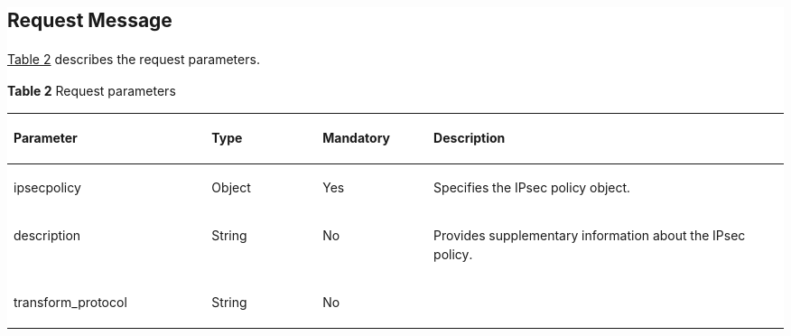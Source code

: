 ## Request Message<a name="section33545144"></a>

[Table 2](#table17322790)  describes the request parameters.

**Table  2**  Request parameters

<a name="table17322790"></a>
<table><thead align="left"><tr id="row19920592"><th class="cellrowborder" valign="top" width="25.507449255074494%" id="mcps1.2.5.1.1"><p id="p2955276"><a name="p2955276"></a><a name="p2955276"></a>Parameter</p>
</th>
<th class="cellrowborder" valign="top" width="14.288571142885711%" id="mcps1.2.5.1.2"><p id="p38050837"><a name="p38050837"></a><a name="p38050837"></a>Type</p>
</th>
<th class="cellrowborder" valign="top" width="14.288571142885711%" id="mcps1.2.5.1.3"><p id="p62218962"><a name="p62218962"></a><a name="p62218962"></a>Mandatory</p>
</th>
<th class="cellrowborder" valign="top" width="45.91540845915409%" id="mcps1.2.5.1.4"><p id="p6571180"><a name="p6571180"></a><a name="p6571180"></a>Description</p>
</th>
</tr>
</thead>
<tbody><tr id="row55864401"><td class="cellrowborder" valign="top" width="25.507449255074494%" headers="mcps1.2.5.1.1 "><p id="p28722627"><a name="p28722627"></a><a name="p28722627"></a>ipsecpolicy</p>
</td>
<td class="cellrowborder" valign="top" width="14.288571142885711%" headers="mcps1.2.5.1.2 "><p id="p44831437"><a name="p44831437"></a><a name="p44831437"></a>Object</p>
</td>
<td class="cellrowborder" valign="top" width="14.288571142885711%" headers="mcps1.2.5.1.3 "><p id="p7467800"><a name="p7467800"></a><a name="p7467800"></a>Yes</p>
</td>
<td class="cellrowborder" valign="top" width="45.91540845915409%" headers="mcps1.2.5.1.4 "><p id="p912076"><a name="p912076"></a><a name="p912076"></a>Specifies the IPsec policy object.</p>
</td>
</tr>
<tr id="row8208684"><td class="cellrowborder" valign="top" width="25.507449255074494%" headers="mcps1.2.5.1.1 "><p id="p60923663"><a name="p60923663"></a><a name="p60923663"></a>description</p>
</td>
<td class="cellrowborder" valign="top" width="14.288571142885711%" headers="mcps1.2.5.1.2 "><p id="p35869679"><a name="p35869679"></a><a name="p35869679"></a>String</p>
</td>
<td class="cellrowborder" valign="top" width="14.288571142885711%" headers="mcps1.2.5.1.3 "><p id="p19762867"><a name="p19762867"></a><a name="p19762867"></a>No</p>
</td>
<td class="cellrowborder" valign="top" width="45.91540845915409%" headers="mcps1.2.5.1.4 "><p id="p57288388"><a name="p57288388"></a><a name="p57288388"></a>Provides supplementary information about the IPsec policy.</p>
</td>
</tr>
<tr id="row45833444"><td class="cellrowborder" valign="top" width="25.507449255074494%" headers="mcps1.2.5.1.1 "><p id="p21521490"><a name="p21521490"></a><a name="p21521490"></a>transform_protocol</p>
</td>
<td class="cellrowborder" valign="top" width="14.288571142885711%" headers="mcps1.2.5.1.2 "><p id="p65519169"><a name="p65519169"></a><a name="p65519169"></a>String</p>
</td>
<td class="cellrowborder" valign="top" width="14.288571142885711%" headers="mcps1.2.5.1.3 "><p id="p5452505"><a name="p5452505"></a><a name="p5452505"></a>No</p>
</td>